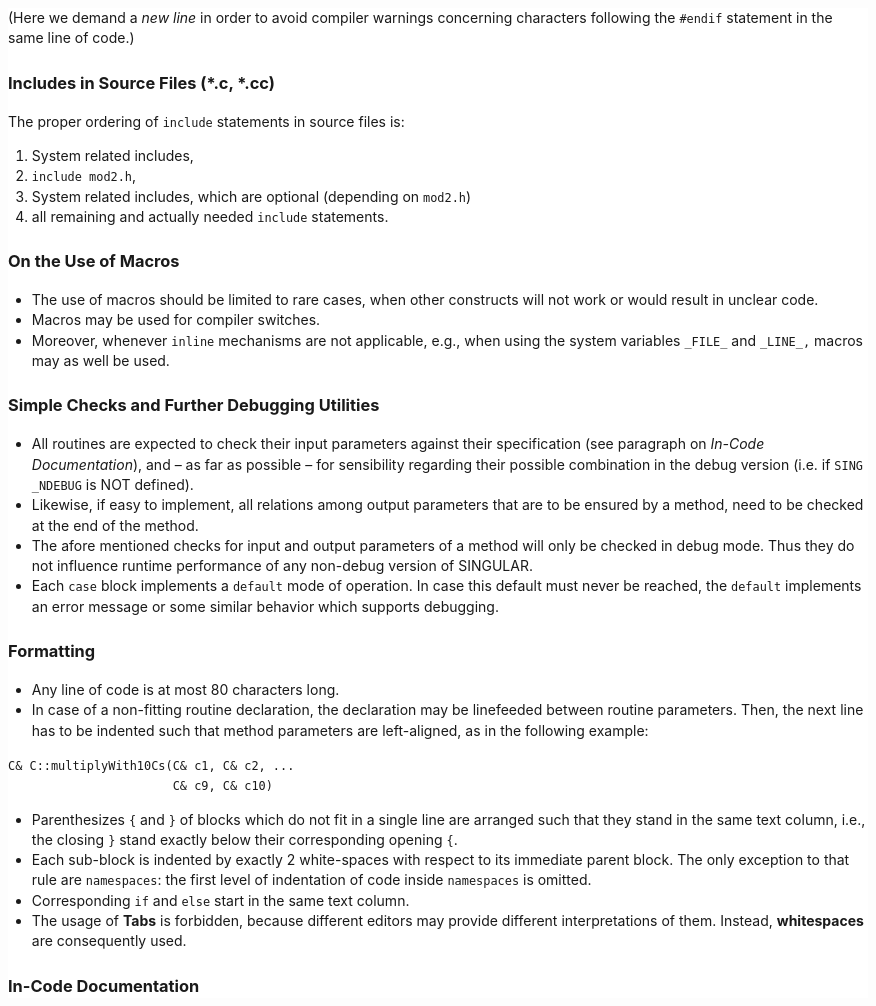    (Here we demand a _new line_ in order to avoid compiler warnings concerning characters following the `#endif` statement in the same line of code.)

### Includes in Source Files (*.c, *.cc)

The proper ordering of `include` statements in source files is:
 1. System related includes,
 2. `include mod2.h`,
 3. System related includes, which are optional (depending on `mod2.h`)
 4. all remaining and actually needed `include` statements.

### On the Use of Macros

 * The use of macros should be limited to rare cases, when other constructs will not work or would result in unclear code.
 * Macros may be used for compiler switches.
 * Moreover, whenever `inline` mechanisms are not applicable, e.g., when using the system variables `_FILE_` and `_LINE_,` macros may as well be used.

### Simple Checks and Further Debugging Utilities

 * All routines are expected to check their input parameters against their specification (see paragraph on _In-Code Documentation_), and – as far as possible – for sensibility regarding their possible combination in the debug version (i.e. if `SING_NDEBUG` is NOT defined).
 * Likewise, if easy to implement, all relations among output parameters that are to be ensured by a method, need to be checked at the end of the method.
 * The afore mentioned checks for input and output parameters of a method will only be checked in debug mode. Thus they do not influence runtime performance of any non-debug version of SINGULAR.
 * Each `case` block implements a `default` mode of operation. In case this default must never be reached, the `default` implements an error message or some similar behavior which supports debugging.

### Formatting

 * Any line of code is at most 80 characters long.
 * In case of a non-fitting routine declaration, the declaration may be linefeeded between routine parameters. Then, the next line has to be indented such that method parameters are left-aligned, as in the following example:

~~~~~~~~~~~~~~~
C& C::multiplyWith10Cs(C& c1, C& c2, ...
                       C& c9, C& c10)
~~~~~~~~~~~~~~~

 * Parenthesizes `{` and `}` of blocks which do not fit in a single line are arranged such that they stand in the same text column, i.e., the closing `}` stand exactly below their corresponding opening `{`.
 * Each sub-block is indented by exactly 2 white-spaces with respect to its immediate parent block. The only exception to that rule are `namespaces`: the first level of indentation of code inside `namespaces` is omitted.
 * Corresponding `if` and `else` start in the same text column.
 * The usage of **Tabs** is forbidden, because different editors may provide different interpretations of them. Instead, **whitespaces** are consequently used.

### In-Code Documentation
